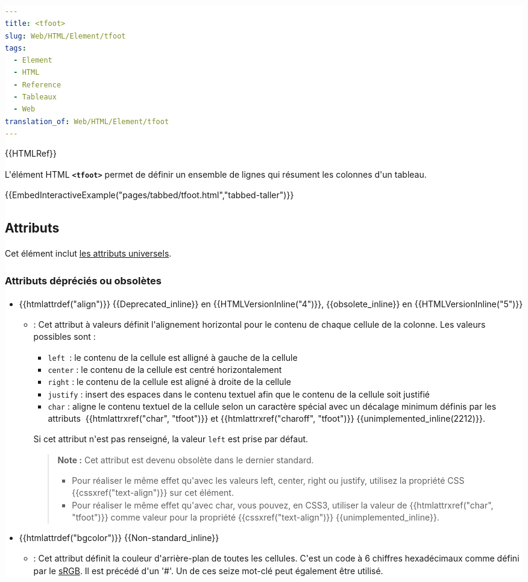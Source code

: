 ```yaml
---
title: <tfoot>
slug: Web/HTML/Element/tfoot
tags:
  - Element
  - HTML
  - Reference
  - Tableaux
  - Web
translation_of: Web/HTML/Element/tfoot
---
```

{{HTMLRef}}

L'élément HTML **`<tfoot>`** permet de définir un ensemble de lignes qui résument les colonnes d'un tableau.

{{EmbedInteractiveExample("pages/tabbed/tfoot.html","tabbed-taller")}}

## Attributs

Cet élément inclut [les attributs universels](/fr/docs/Web/HTML/Attributs_universels).

### Attributs dépréciés ou obsolètes

- {{htmlattrdef("align")}} {{Deprecated_inline}} en {{HTMLVersionInline("4")}}, {{obsolete_inline}} en {{HTMLVersionInline("5")}}

  - : Cet attribut à valeurs définit l'alignement horizontal pour le contenu de chaque cellule de la colonne. Les valeurs possibles sont :

    - `left `: le contenu de la cellule est alligné à gauche de la cellule
    - `center` : le contenu de la cellule est centré horizontalement
    - `right` : le contenu de la cellule est aligné à droite de la cellule
    - `justify` : insert des espaces dans le contenu textuel afin que le contenu de la cellule soit justifié
    - `char` : aligne le contenu textuel de la cellule selon un caractère spécial avec un décalage minimum définis par les attributs  {{htmlattrxref("char", "tfoot")}} et {{htmlattrxref("charoff", "tfoot")}} {{unimplemented_inline(2212)}}.

    Si cet attribut n'est pas renseigné, la valeur `left` est prise par défaut.

    > **Note :** Cet attribut est devenu obsolète dans le dernier standard.
    >
    > - Pour réaliser le même effet qu'avec les valeurs left, center, right ou justify, utilisez la propriété CSS {{cssxref("text-align")}} sur cet élément.
    > - Pour réaliser le même effet qu'avec char, vous pouvez, en CSS3, utiliser la valeur de {{htmlattrxref("char", "tfoot")}} comme valeur pour la propriété {{cssxref("text-align")}} {{unimplemented_inline}}.

- {{htmlattrdef("bgcolor")}} {{Non-standard_inline}}

  - : Cet attribut définit la couleur d'arrière-plan de toutes les cellules. C'est un code à 6 chiffres hexadécimaux comme défini par le [sRGB](https://www.w3.org/Graphics/Color/sRGB). Il est précédé d'un '#'. Un de ces seize mot-clé peut également être utilisé.
